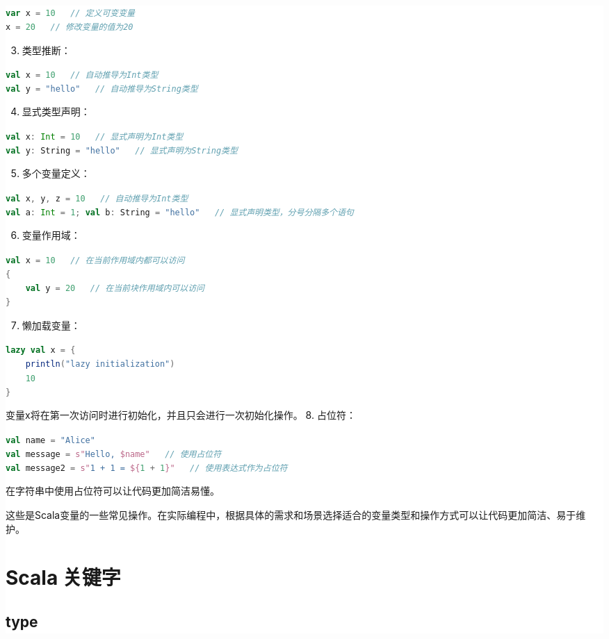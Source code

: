 ```scala
var x = 10   // 定义可变变量
x = 20   // 修改变量的值为20
```
3. 类型推断：

```scala
val x = 10   // 自动推导为Int类型
val y = "hello"   // 自动推导为String类型
```
4. 显式类型声明：

```scala
val x: Int = 10   // 显式声明为Int类型
val y: String = "hello"   // 显式声明为String类型
```
5. 多个变量定义：

```scala
val x, y, z = 10   // 自动推导为Int类型
val a: Int = 1; val b: String = "hello"   // 显式声明类型，分号分隔多个语句
```
6. 变量作用域：

```scala
val x = 10   // 在当前作用域内都可以访问
{
    val y = 20   // 在当前块作用域内可以访问
}
```
7. 懒加载变量：

```scala
lazy val x = {
    println("lazy initialization")
    10
}
```

变量x将在第一次访问时进行初始化，并且只会进行一次初始化操作。 
8. 占位符：

```scala
val name = "Alice"
val message = s"Hello, $name"   // 使用占位符
val message2 = s"1 + 1 = ${1 + 1}"   // 使用表达式作为占位符
```



在字符串中使用占位符可以让代码更加简洁易懂。

这些是Scala变量的一些常见操作。在实际编程中，根据具体的需求和场景选择适合的变量类型和操作方式可以让代码更加简洁、易于维护。



# Scala 关键字

## type
